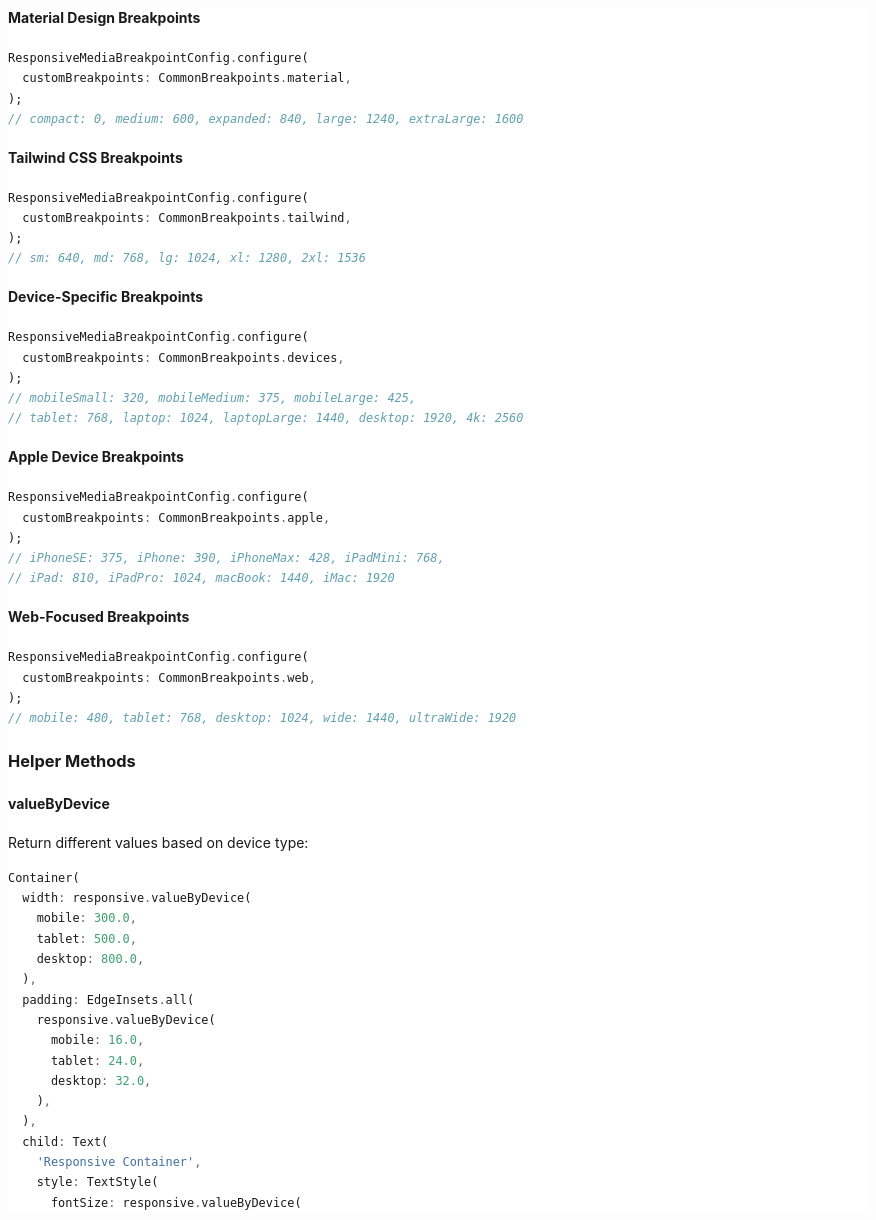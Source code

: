 #### Material Design Breakpoints
```dart
ResponsiveMediaBreakpointConfig.configure(
  customBreakpoints: CommonBreakpoints.material,
);
// compact: 0, medium: 600, expanded: 840, large: 1240, extraLarge: 1600
```

#### Tailwind CSS Breakpoints
```dart
ResponsiveMediaBreakpointConfig.configure(
  customBreakpoints: CommonBreakpoints.tailwind,
);
// sm: 640, md: 768, lg: 1024, xl: 1280, 2xl: 1536
```

#### Device-Specific Breakpoints
```dart
ResponsiveMediaBreakpointConfig.configure(
  customBreakpoints: CommonBreakpoints.devices,
);
// mobileSmall: 320, mobileMedium: 375, mobileLarge: 425,
// tablet: 768, laptop: 1024, laptopLarge: 1440, desktop: 1920, 4k: 2560
```

#### Apple Device Breakpoints
```dart
ResponsiveMediaBreakpointConfig.configure(
  customBreakpoints: CommonBreakpoints.apple,
);
// iPhoneSE: 375, iPhone: 390, iPhoneMax: 428, iPadMini: 768,
// iPad: 810, iPadPro: 1024, macBook: 1440, iMac: 1920
```

#### Web-Focused Breakpoints
```dart
ResponsiveMediaBreakpointConfig.configure(
  customBreakpoints: CommonBreakpoints.web,
);
// mobile: 480, tablet: 768, desktop: 1024, wide: 1440, ultraWide: 1920
```

### Helper Methods

#### valueByDevice

Return different values based on device type:

```dart
Container(
  width: responsive.valueByDevice(
    mobile: 300.0,
    tablet: 500.0,
    desktop: 800.0,
  ),
  padding: EdgeInsets.all(
    responsive.valueByDevice(
      mobile: 16.0,
      tablet: 24.0,
      desktop: 32.0,
    ),
  ),
  child: Text(
    'Responsive Container',
    style: TextStyle(
      fontSize: responsive.valueByDevice(
```